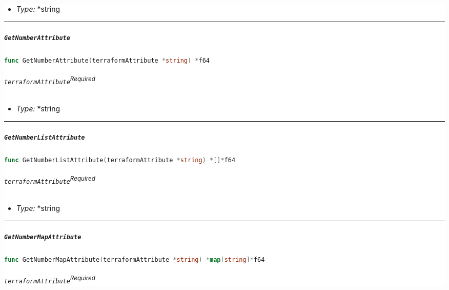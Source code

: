 - *Type:* *string

---

##### `GetNumberAttribute` <a name="GetNumberAttribute" id="@cdktf/provider-cloudflare.dataCloudflareZeroTrustAccessInfrastructureTarget.DataCloudflareZeroTrustAccessInfrastructureTarget.getNumberAttribute"></a>

```go
func GetNumberAttribute(terraformAttribute *string) *f64
```

###### `terraformAttribute`<sup>Required</sup> <a name="terraformAttribute" id="@cdktf/provider-cloudflare.dataCloudflareZeroTrustAccessInfrastructureTarget.DataCloudflareZeroTrustAccessInfrastructureTarget.getNumberAttribute.parameter.terraformAttribute"></a>

- *Type:* *string

---

##### `GetNumberListAttribute` <a name="GetNumberListAttribute" id="@cdktf/provider-cloudflare.dataCloudflareZeroTrustAccessInfrastructureTarget.DataCloudflareZeroTrustAccessInfrastructureTarget.getNumberListAttribute"></a>

```go
func GetNumberListAttribute(terraformAttribute *string) *[]*f64
```

###### `terraformAttribute`<sup>Required</sup> <a name="terraformAttribute" id="@cdktf/provider-cloudflare.dataCloudflareZeroTrustAccessInfrastructureTarget.DataCloudflareZeroTrustAccessInfrastructureTarget.getNumberListAttribute.parameter.terraformAttribute"></a>

- *Type:* *string

---

##### `GetNumberMapAttribute` <a name="GetNumberMapAttribute" id="@cdktf/provider-cloudflare.dataCloudflareZeroTrustAccessInfrastructureTarget.DataCloudflareZeroTrustAccessInfrastructureTarget.getNumberMapAttribute"></a>

```go
func GetNumberMapAttribute(terraformAttribute *string) *map[string]*f64
```

###### `terraformAttribute`<sup>Required</sup> <a name="terraformAttribute" id="@cdktf/provider-cloudflare.dataCloudflareZeroTrustAccessInfrastructureTarget.DataCloudflareZeroTrustAccessInfrastructureTarget.getNumberMapAttribute.parameter.terraformAttribute"></a>
